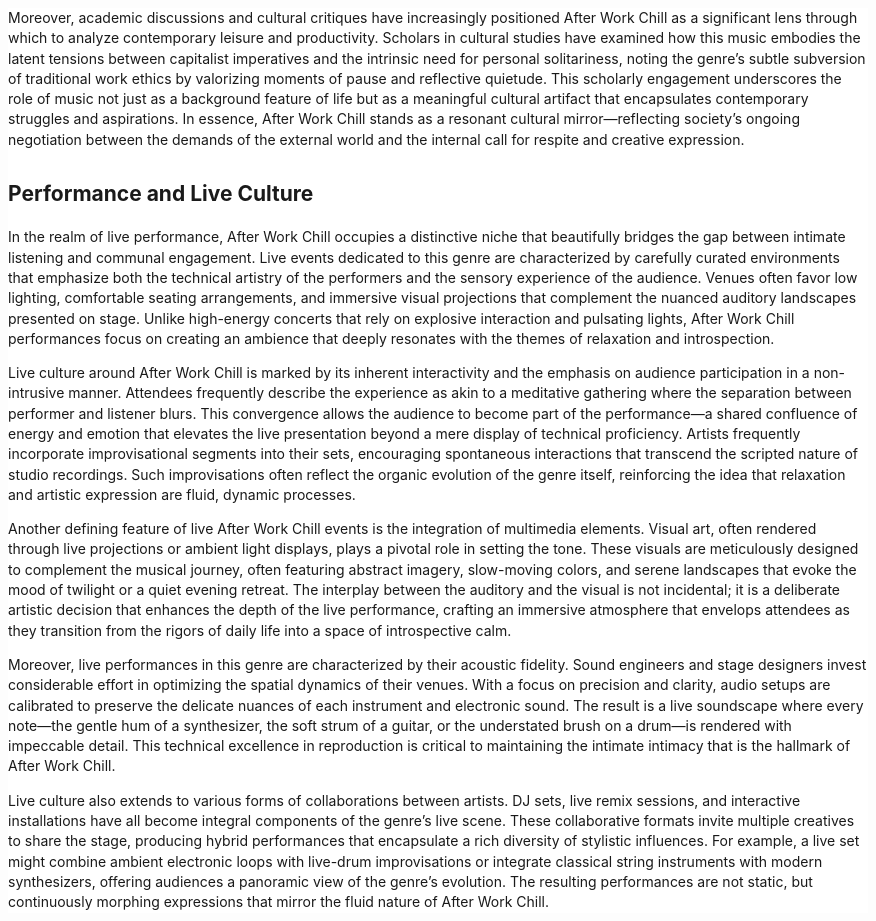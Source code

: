 Moreover, academic discussions and cultural critiques have increasingly positioned After Work Chill as a significant lens through which to analyze contemporary leisure and productivity. Scholars in cultural studies have examined how this music embodies the latent tensions between capitalist imperatives and the intrinsic need for personal solitariness, noting the genre’s subtle subversion of traditional work ethics by valorizing moments of pause and reflective quietude. This scholarly engagement underscores the role of music not just as a background feature of life but as a meaningful cultural artifact that encapsulates contemporary struggles and aspirations. In essence, After Work Chill stands as a resonant cultural mirror—reflecting society’s ongoing negotiation between the demands of the external world and the internal call for respite and creative expression.


## Performance and Live Culture

In the realm of live performance, After Work Chill occupies a distinctive niche that beautifully bridges the gap between intimate listening and communal engagement. Live events dedicated to this genre are characterized by carefully curated environments that emphasize both the technical artistry of the performers and the sensory experience of the audience. Venues often favor low lighting, comfortable seating arrangements, and immersive visual projections that complement the nuanced auditory landscapes presented on stage. Unlike high-energy concerts that rely on explosive interaction and pulsating lights, After Work Chill performances focus on creating an ambience that deeply resonates with the themes of relaxation and introspection.  
  
Live culture around After Work Chill is marked by its inherent interactivity and the emphasis on audience participation in a non-intrusive manner. Attendees frequently describe the experience as akin to a meditative gathering where the separation between performer and listener blurs. This convergence allows the audience to become part of the performance—a shared confluence of energy and emotion that elevates the live presentation beyond a mere display of technical proficiency. Artists frequently incorporate improvisational segments into their sets, encouraging spontaneous interactions that transcend the scripted nature of studio recordings. Such improvisations often reflect the organic evolution of the genre itself, reinforcing the idea that relaxation and artistic expression are fluid, dynamic processes.  
  
Another defining feature of live After Work Chill events is the integration of multimedia elements. Visual art, often rendered through live projections or ambient light displays, plays a pivotal role in setting the tone. These visuals are meticulously designed to complement the musical journey, often featuring abstract imagery, slow-moving colors, and serene landscapes that evoke the mood of twilight or a quiet evening retreat. The interplay between the auditory and the visual is not incidental; it is a deliberate artistic decision that enhances the depth of the live performance, crafting an immersive atmosphere that envelops attendees as they transition from the rigors of daily life into a space of introspective calm.  
  
Moreover, live performances in this genre are characterized by their acoustic fidelity. Sound engineers and stage designers invest considerable effort in optimizing the spatial dynamics of their venues. With a focus on precision and clarity, audio setups are calibrated to preserve the delicate nuances of each instrument and electronic sound. The result is a live soundscape where every note—the gentle hum of a synthesizer, the soft strum of a guitar, or the understated brush on a drum—is rendered with impeccable detail. This technical excellence in reproduction is critical to maintaining the intimate intimacy that is the hallmark of After Work Chill.  
  
Live culture also extends to various forms of collaborations between artists. DJ sets, live remix sessions, and interactive installations have all become integral components of the genre’s live scene. These collaborative formats invite multiple creatives to share the stage, producing hybrid performances that encapsulate a rich diversity of stylistic influences. For example, a live set might combine ambient electronic loops with live-drum improvisations or integrate classical string instruments with modern synthesizers, offering audiences a panoramic view of the genre’s evolution. The resulting performances are not static, but continuously morphing expressions that mirror the fluid nature of After Work Chill.  
  